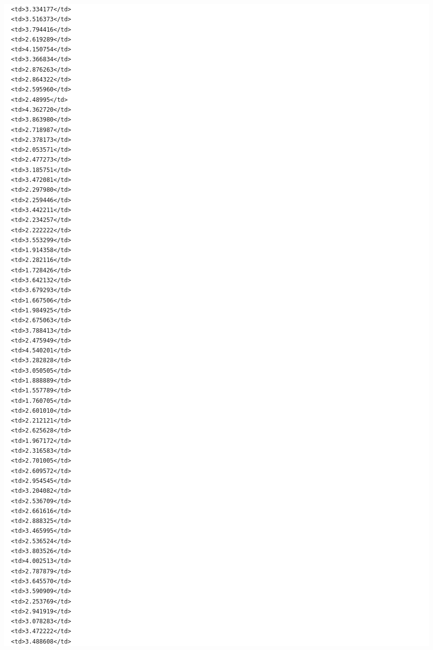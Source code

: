       <td>3.334177</td>
      <td>3.516373</td>
      <td>3.794416</td>
      <td>2.619289</td>
      <td>4.150754</td>
      <td>3.366834</td>
      <td>2.876263</td>
      <td>2.864322</td>
      <td>2.595960</td>
      <td>2.48995</td>
      <td>4.362720</td>
      <td>3.863980</td>
      <td>2.718987</td>
      <td>2.378173</td>
      <td>2.053571</td>
      <td>2.477273</td>
      <td>3.185751</td>
      <td>3.472081</td>
      <td>2.297980</td>
      <td>2.259446</td>
      <td>3.442211</td>
      <td>2.234257</td>
      <td>2.222222</td>
      <td>3.553299</td>
      <td>1.914358</td>
      <td>2.282116</td>
      <td>1.728426</td>
      <td>3.642132</td>
      <td>3.679293</td>
      <td>1.667506</td>
      <td>1.984925</td>
      <td>2.675063</td>
      <td>3.788413</td>
      <td>2.475949</td>
      <td>4.540201</td>
      <td>3.282828</td>
      <td>3.050505</td>
      <td>1.888889</td>
      <td>1.557789</td>
      <td>1.760705</td>
      <td>2.601010</td>
      <td>2.212121</td>
      <td>2.625628</td>
      <td>1.967172</td>
      <td>2.316583</td>
      <td>2.701005</td>
      <td>2.609572</td>
      <td>2.954545</td>
      <td>3.204082</td>
      <td>2.536709</td>
      <td>2.661616</td>
      <td>2.888325</td>
      <td>3.465995</td>
      <td>2.536524</td>
      <td>3.803526</td>
      <td>4.002513</td>
      <td>2.787879</td>
      <td>3.645570</td>
      <td>3.590909</td>
      <td>2.253769</td>
      <td>2.941919</td>
      <td>3.078283</td>
      <td>3.472222</td>
      <td>3.488608</td>